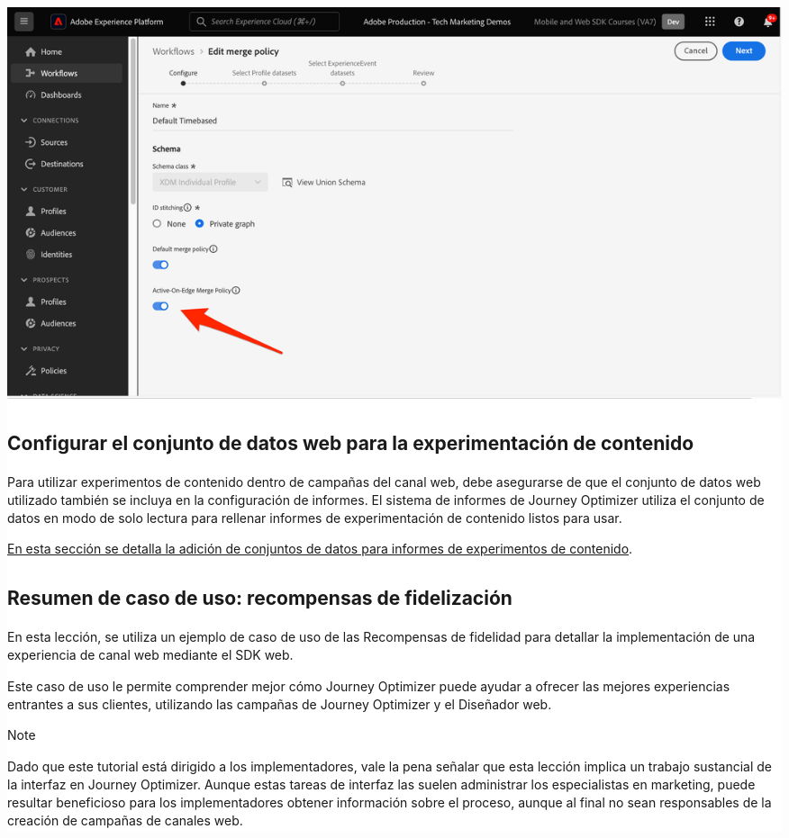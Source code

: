    ![Alternar política de combinación](..//assets/web-channel-active-on-edge-merge-policy.png)

## Configurar el conjunto de datos web para la experimentación de contenido

Para utilizar experimentos de contenido dentro de campañas del canal web, debe asegurarse de que el conjunto de datos web utilizado también se incluya en la configuración de informes. El sistema de informes de Journey Optimizer utiliza el conjunto de datos en modo de solo lectura para rellenar informes de experimentación de contenido listos para usar.

[En esta sección se detalla la adición de conjuntos de datos para informes de experimentos de contenido](https://experienceleague.adobe.com/docs/journey-optimizer/using/campaigns/content-experiment/reporting-configuration.html?lang=en#add-datasets).

## Resumen de caso de uso: recompensas de fidelización

En esta lección, se utiliza un ejemplo de caso de uso de las Recompensas de fidelidad para detallar la implementación de una experiencia de canal web mediante el SDK web.

Este caso de uso le permite comprender mejor cómo Journey Optimizer puede ayudar a ofrecer las mejores experiencias entrantes a sus clientes, utilizando las campañas de Journey Optimizer y el Diseñador web.

>[!NOTE]
>
>Dado que este tutorial está dirigido a los implementadores, vale la pena señalar que esta lección implica un trabajo sustancial de la interfaz en Journey Optimizer. Aunque estas tareas de interfaz las suelen administrar los especialistas en marketing, puede resultar beneficioso para los implementadores obtener información sobre el proceso, aunque al final no sean responsables de la creación de campañas de canales web.
